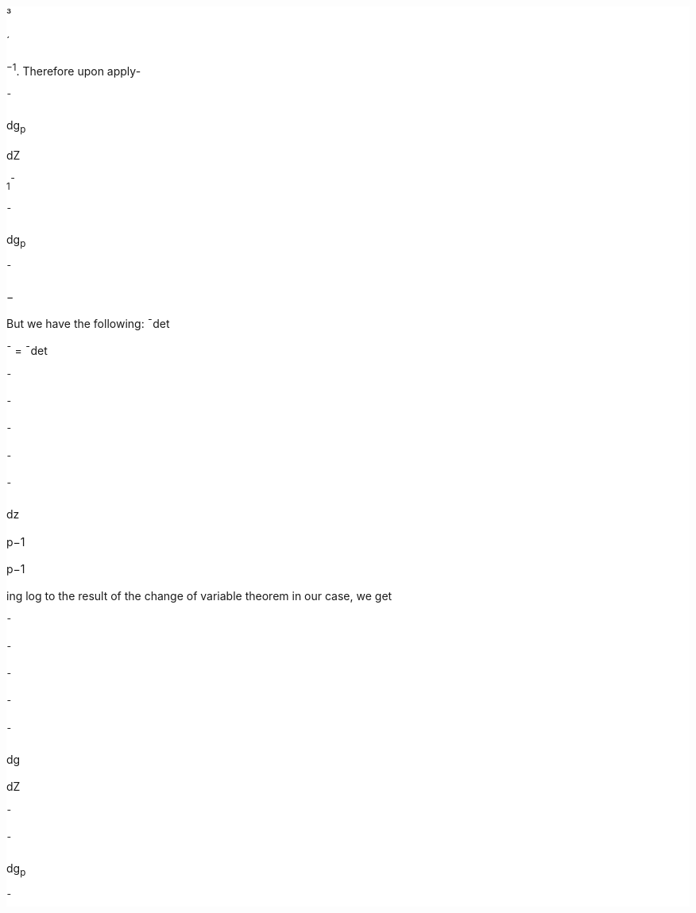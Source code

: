 ³

´

<sup>−1</sup>. Therefore upon apply-

¯

dg<sub>p</sub>

dZ

<sub>1</sub>¯

¯

dg<sub>p</sub>

¯

−

But we have the following: ¯det

¯ = ¯det

¯

¯

¯

¯

¯

dz

p−1

p−1

ing log to the result of the change of variable theorem in our case, we get

¯

¯

¯

¯

¯

dg

dZ

¯

¯

dg<sub>p</sub>

¯
